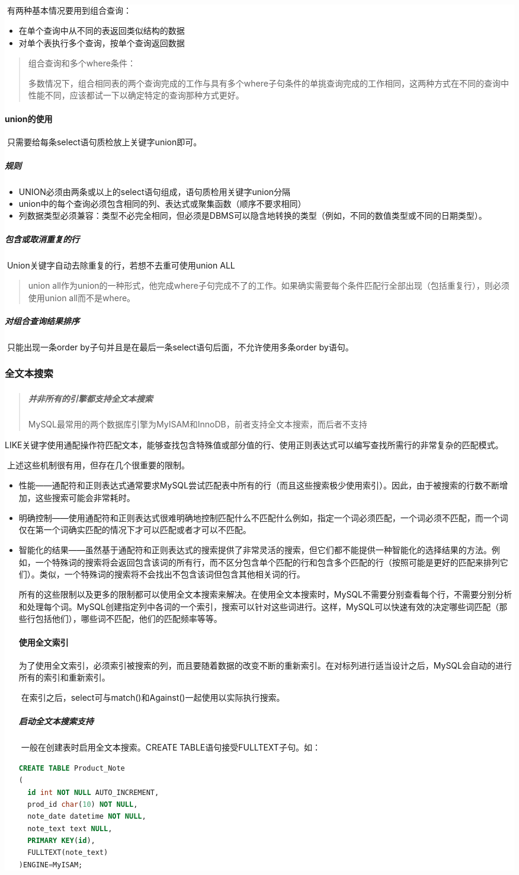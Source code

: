 ​	有两种基本情况要用到组合查询：

- 在单个查询中从不同的表返回类似结构的数据
- 对单个表执行多个查询，按单个查询返回数据

> 组合查询和多个where条件：
>
> ​	多数情况下，组合相同表的两个查询完成的工作与具有多个where子句条件的单挑查询完成的工作相同，这两种方式在不同的查询中性能不同，应该都试一下以确定特定的查询那种方式更好。

#### union的使用

​	只需要给每条select语句质检放上关键字union即可。

##### 规则

- UNION必须由两条或以上的select语句组成，语句质检用关键字union分隔
- union中的每个查询必须包含相同的列、表达式或聚集函数（顺序不要求相同）
- 列数据类型必须兼容：类型不必完全相同，但必须是DBMS可以隐含地转换的类型（例如，不同的数值类型或不同的日期类型）。

##### 包含或取消重复的行

​	Union关键字自动去除重复的行，若想不去重可使用union ALL

> union all作为union的一种形式，他完成where子句完成不了的工作。如果确实需要每个条件匹配行全部出现（包括重复行），则必须使用union all而不是where。

##### 对组合查询结果排序

​	只能出现一条order by子句并且是在最后一条select语句后面，不允许使用多条order by语句。

### 全文本搜索

> ##### 	并非所有的引擎都支持全文本搜索
>
> MySQL最常用的两个数据库引擎为MyISAM和InnoDB，前者支持全文本搜索，而后者不支持

​	LIKE关键字使用通配操作符匹配文本，能够查找包含特殊值或部分值的行、使用正则表达式可以编写查找所需行的非常复杂的匹配模式。

​	上述这些机制很有用，但存在几个很重要的限制。

- 性能——通配符和正则表达式通常要求MySQL尝试匹配表中所有的行（而且这些搜索极少使用索引）。因此，由于被搜索的行数不断增加，这些搜索可能会非常耗时。

- 明确控制——使用通配符和正则表达式很难明确地控制匹配什么不匹配什么例如，指定一个词必须匹配，一个词必须不匹配，而一个词仅在第一个词确实匹配的情况下才可以匹配或者才可以不匹配。

- 智能化的结果——虽然基于通配符和正则表达式的搜索提供了非常灵活的搜索，但它们都不能提供一种智能化的选择结果的方法。例如，一个特殊词的搜索将会返回包含该词的所有行，而不区分包含单个匹配的行和包含多个匹配的行（按照可能是更好的匹配来排列它们）。类似，一个特殊词的搜索将不会找出不包含该词但包含其他相关词的行。

  ​	所有的这些限制以及更多的限制都可以使用全文本搜索来解决。在使用全文本搜索时，MySQL不需要分别查看每个行，不需要分别分析和处理每个词。MySQL创建指定列中各词的一个索引，搜索可以针对这些词进行。这样，MySQL可以快速有效的决定哪些词匹配（那些行包括他们），哪些词不匹配，他们的匹配频率等等。

  #### 使用全文索引

  ​	为了使用全文索引，必须索引被搜索的列，而且要随着数据的改变不断的重新索引。在对标列进行适当设计之后，MySQL会自动的进行所有的索引和重新索引。

  ​	在索引之后，select可与match()和Against()一起使用以实际执行搜索。

  ##### 启动全文本搜索支持

  ​	一般在创建表时启用全文本搜索。CREATE TABLE语句接受FULLTEXT子句。如：

  ```sql
  CREATE TABLE Product_Note
  (
  	id int NOT NULL AUTO_INCREMENT,
    prod_id char(10) NOT NULL,
    note_date datetime NOT NULL,
    note_text text NULL,
    PRIMARY KEY(id),
    FULLTEXT(note_text)
  )ENGINE=MyISAM;
  ```
